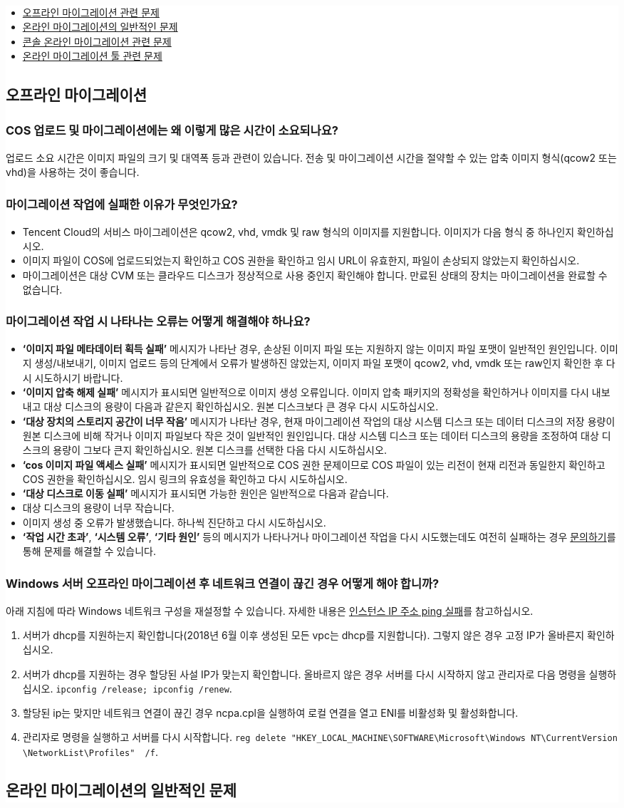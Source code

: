 - [오프라인 마이그레이션 관련 문제](#OfflineMigration)
- [온라인 마이그레이션의 일반적인 문제](#OnlineMigration)
- [콘솔 온라인 마이그레이션 관련 문제](#ConsoleOnlineMigration)
- [온라인 마이그레이션 툴 관련 문제](#OnlineMigrationTool)



[](id:OfflineMigration)
## 오프라인 마이그레이션

### COS 업로드 및 마이그레이션에는 왜 이렇게 많은 시간이 소요되나요?
업로드 소요 시간은 이미지 파일의 크기 및 대역폭 등과 관련이 있습니다. 전송 및 마이그레이션 시간을 절약할 수 있는 압축 이미지 형식(qcow2 또는 vhd)을 사용하는 것이 좋습니다.

### 마이그레이션 작업에 실패한 이유가 무엇인가요?
 - Tencent Cloud의 서비스 마이그레이션은 qcow2, vhd, vmdk 및 raw 형식의 이미지를 지원합니다. 이미지가 다음 형식 중 하나인지 확인하십시오.
 - 이미지 파일이 COS에 업로드되었는지 확인하고 COS 권한을 확인하고 임시 URL이 유효한지, 파일이 손상되지 않았는지 확인하십시오.
 - 마이그레이션은 대상 CVM 또는 클라우드 디스크가 정상적으로 사용 중인지 확인해야 합니다. 만료된 상태의 장치는 마이그레이션을 완료할 수 없습니다.

### 마이그레이션 작업 시 나타나는 오류는 어떻게 해결해야 하나요? 
- **‘이미지 파일 메타데이터 획득 실패’** 메시지가 나타난 경우, 손상된 이미지 파일 또는 지원하지 않는 이미지 파일 포맷이 일반적인 원인입니다. 이미지 생성/내보내기, 이미지 업로드 등의 단계에서 오류가 발생하진 않았는지, 이미지 파일 포맷이 qcow2, vhd, vmdk 또는 raw인지 확인한 후 다시 시도하시기 바랍니다.
- **‘이미지 압축 해제 실패’** 메시지가 표시되면 일반적으로 이미지 생성 오류입니다. 이미지 압축 패키지의 정확성을 확인하거나 이미지를 다시 내보내고 대상 디스크의 용량이 다음과 같은지 확인하십시오. 원본 디스크보다 큰 경우 다시 시도하십시오.
- **‘대상 장치의 스토리지 공간이 너무 작음’** 메시지가 나타난 경우, 현재 마이그레이션 작업의 대상 시스템 디스크 또는 데이터 디스크의 저장 용량이 원본 디스크에 비해 작거나 이미지 파일보다 작은 것이 일반적인 원인입니다. 대상 시스템 디스크 또는 데이터 디스크의 용량을 조정하여 대상 디스크의 용량이 그보다 큰지 확인하십시오. 원본 디스크를 선택한 다음 다시 시도하십시오.
- **‘cos 이미지 파일 액세스 실패’** 메시지가 표시되면 일반적으로 COS 권한 문제이므로 COS 파일이 있는 리전이 현재 리전과 동일한지 확인하고 COS 권한을 확인하십시오. 임시 링크의 유효성을 확인하고 다시 시도하십시오.
- **‘대상 디스크로 이동 실패’** 메시지가 표시되면 가능한 원인은 일반적으로 다음과 같습니다.
 - 대상 디스크의 용량이 너무 작습니다.
 - 이미지 생성 중 오류가 발생했습니다.
 하나씩 진단하고 다시 시도하십시오.
- **‘작업 시간 초과’**, **‘시스템 오류’**, **‘기타 원인’** 등의 메시지가 나타나거나 마이그레이션 작업을 다시 시도했는데도 여전히 실패하는 경우 [문의하기](https://intl.cloud.tencent.com/document/product/213/34837)를 통해 문제를 해결할 수 있습니다.

### Windows 서버 오프라인 마이그레이션 후 네트워크 연결이 끊긴 경우 어떻게 해야 합니까?

아래 지침에 따라 Windows 네트워크 구성을 재설정할 수 있습니다. 자세한 내용은 [인스턴스 IP 주소 ping 실패](https://intl.cloud.tencent.com/document/product/213/14639)를 참고하십시오.

1) 서버가 dhcp를 지원하는지 확인합니다(2018년 6월 이후 생성된 모든 vpc는 dhcp를 지원합니다). 그렇지 않은 경우 고정 IP가 올바른지 확인하십시오.

2) 서버가 dhcp를 지원하는 경우 할당된 사설 IP가 맞는지 확인합니다. 올바르지 않은 경우 서버를 다시 시작하지 않고 관리자로 다음 명령을 실행하십시오. `ipconfig /release; ipconfig /renew`.

3) 할당된 ip는 맞지만 네트워크 연결이 끊긴 경우 ncpa.cpl을 실행하여 로컬 연결을 열고 ENI를 비활성화 및 활성화합니다.

4) 관리자로 명령을 실행하고 서버를 다시 시작합니다. `reg delete "HKEY_LOCAL_MACHINE\SOFTWARE\Microsoft\Windows NT\CurrentVersion\NetworkList\Profiles"  /f`.

[](id:OnlineMigration)
## 온라인 마이그레이션의 일반적인 문제
